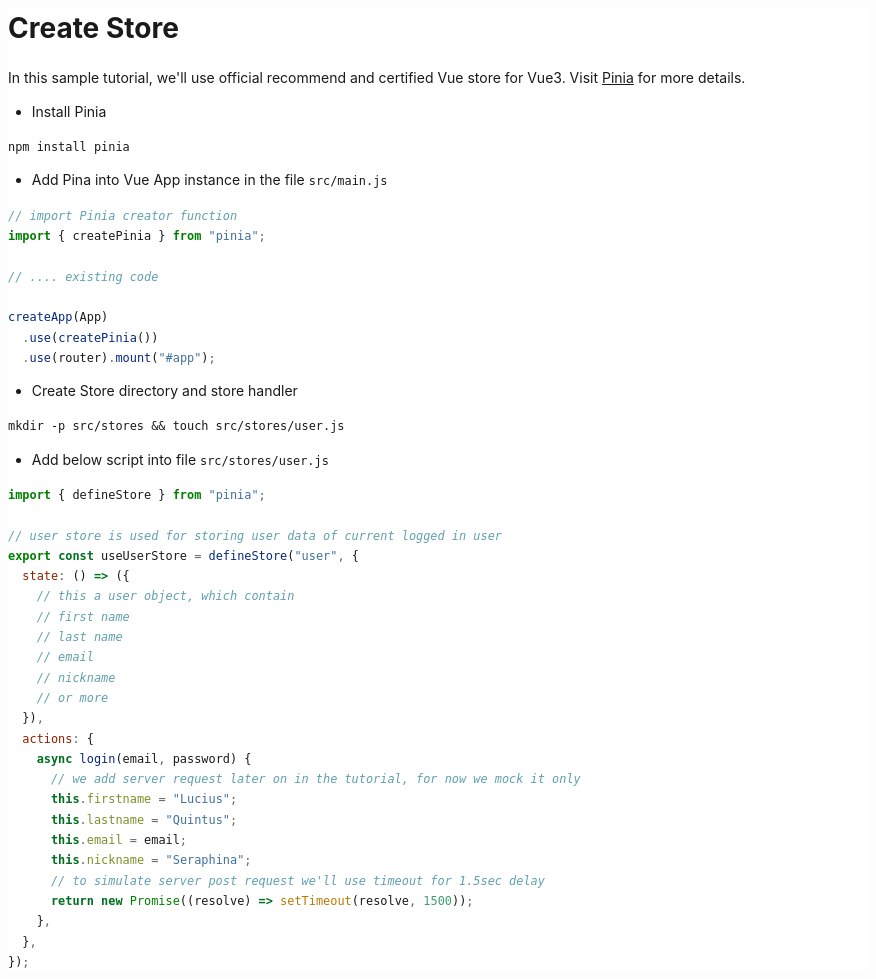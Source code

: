 # Create Store

In this sample tutorial, we'll use official recommend and certified Vue store for Vue3.
Visit [Pinia](https://pinia.vuejs.org/) for more details.

- Install Pinia

```shell
npm install pinia
```

- Add Pina into Vue App instance in the file `src/main.js`

```javascript
// import Pinia creator function
import { createPinia } from "pinia";

// .... existing code

createApp(App)
  .use(createPinia())
  .use(router).mount("#app");
```

- Create Store directory and store handler

```shell
mkdir -p src/stores && touch src/stores/user.js
```

- Add below script into file `src/stores/user.js`

```javascript
import { defineStore } from "pinia";

// user store is used for storing user data of current logged in user
export const useUserStore = defineStore("user", {
  state: () => ({
    // this a user object, which contain
    // first name
    // last name
    // email
    // nickname
    // or more
  }),
  actions: {
    async login(email, password) {
      // we add server request later on in the tutorial, for now we mock it only
      this.firstname = "Lucius";
      this.lastname = "Quintus";
      this.email = email;
      this.nickname = "Seraphina";
      // to simulate server post request we'll use timeout for 1.5sec delay
      return new Promise((resolve) => setTimeout(resolve, 1500));
    },
  },
});
```

